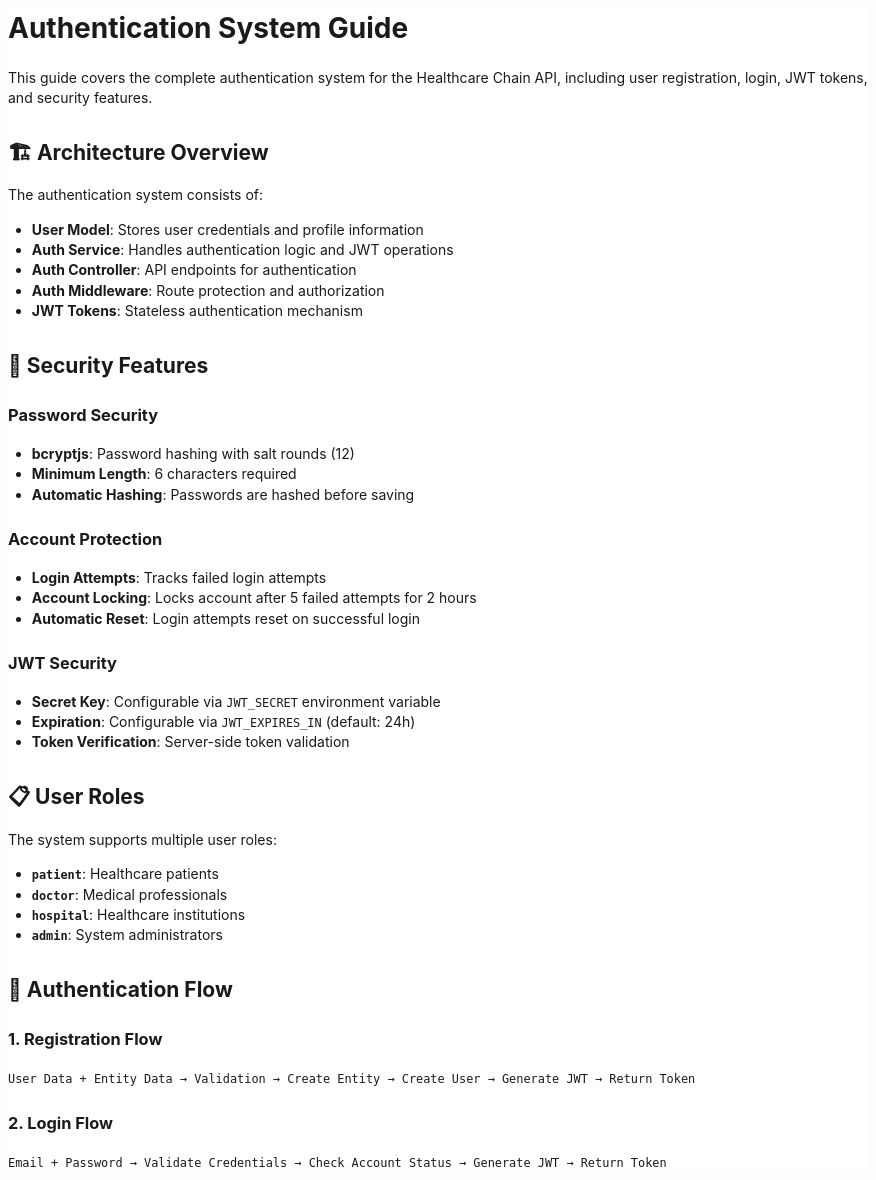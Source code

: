 # Authentication System Guide

This guide covers the complete authentication system for the Healthcare Chain API, including user registration, login, JWT tokens, and security features.

## 🏗️ Architecture Overview

The authentication system consists of:

- **User Model**: Stores user credentials and profile information
- **Auth Service**: Handles authentication logic and JWT operations
- **Auth Controller**: API endpoints for authentication
- **Auth Middleware**: Route protection and authorization
- **JWT Tokens**: Stateless authentication mechanism

## 🔐 Security Features

### Password Security
- **bcryptjs**: Password hashing with salt rounds (12)
- **Minimum Length**: 6 characters required
- **Automatic Hashing**: Passwords are hashed before saving

### Account Protection
- **Login Attempts**: Tracks failed login attempts
- **Account Locking**: Locks account after 5 failed attempts for 2 hours
- **Automatic Reset**: Login attempts reset on successful login

### JWT Security
- **Secret Key**: Configurable via `JWT_SECRET` environment variable
- **Expiration**: Configurable via `JWT_EXPIRES_IN` (default: 24h)
- **Token Verification**: Server-side token validation

## 📋 User Roles

The system supports multiple user roles:

- **`patient`**: Healthcare patients
- **`doctor`**: Medical professionals
- **`hospital`**: Healthcare institutions
- **`admin`**: System administrators

## 🔄 Authentication Flow

### 1. Registration Flow
```
User Data + Entity Data → Validation → Create Entity → Create User → Generate JWT → Return Token
```

### 2. Login Flow
```
Email + Password → Validate Credentials → Check Account Status → Generate JWT → Return Token
```

